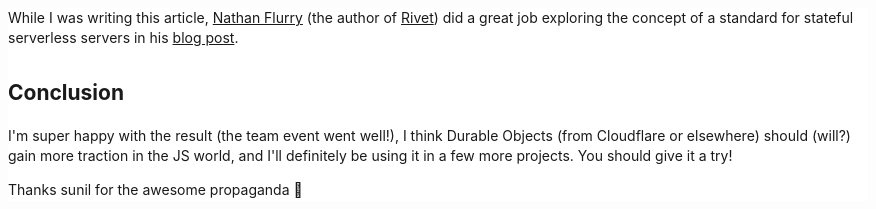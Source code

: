 While I was writing this article, [Nathan Flurry](https://twitter.com/NathanFlurry) (the author of
[Rivet](https://rivet.gg/)) did a great job exploring the concept of a standard for stateful serverless servers in his
[blog post](https://rivet.gg/blog/2025-03-23-what-would-a-w3c-standard-look-like-for-stateful-serverless-).

## Conclusion

I'm super happy with the result (the team event went well!), I think Durable Objects (from Cloudflare or elsewhere)
should (will?) gain more traction in the JS world, and I'll definitely be using it in a few more projects. You should
give it a try!

Thanks sunil for the awesome propaganda 🫡
